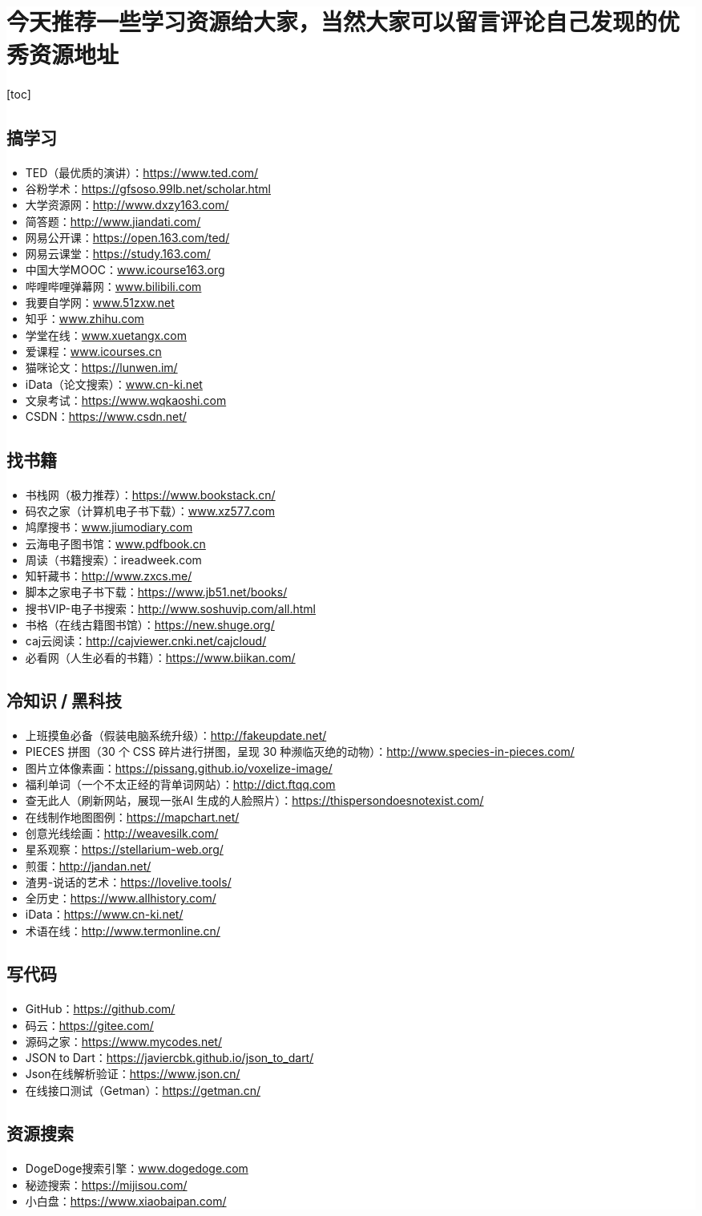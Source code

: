 # 今天推荐一些学习资源给大家，当然大家可以留言评论自己发现的优秀资源地址

[toc]
## 搞学习
  *   TED（最优质的演讲）：https://www.ted.com/
  *   谷粉学术：https://gfsoso.99lb.net/scholar.html
  *   大学资源网：http://www.dxzy163.com/
  *   简答题：http://www.jiandati.com/
  *   网易公开课：https://open.163.com/ted/
  *   网易云课堂：https://study.163.com/
  *   中国大学MOOC：www.icourse163.org
  *   哔哩哔哩弹幕网：www.bilibili.com
  * 我要自学网：www.51zxw.net
  *   知乎：www.zhihu.com
  *   学堂在线：www.xuetangx.com
  *  爱课程：www.icourses.cn
  *  猫咪论文：https://lunwen.im/
  *  iData（论文搜索）：www.cn-ki.net
  *  文泉考试：https://www.wqkaoshi.com
  *  CSDN：https://www.csdn.net/
## 找书籍
 * 书栈网（极力推荐）：https://www.bookstack.cn/
 * 码农之家（计算机电子书下载）：www.xz577.com
 * 鸠摩搜书：www.jiumodiary.com
 * 云海电子图书馆：www.pdfbook.cn
 * 周读（书籍搜索）：ireadweek.com
 * 知轩藏书：http://www.zxcs.me/
 * 脚本之家电子书下载：https://www.jb51.net/books/
 * 搜书VIP-电子书搜索：http://www.soshuvip.com/all.html
 * 书格（在线古籍图书馆）：https://new.shuge.org/
 * caj云阅读：http://cajviewer.cnki.net/cajcloud/
 * 必看网（人生必看的书籍）：https://www.biikan.com/
## 冷知识 / 黑科技
 * 上班摸鱼必备（假装电脑系统升级）：http://fakeupdate.net/
 * PIECES 拼图（30 个 CSS 碎片进行拼图，呈现 30 种濒临灭绝的动物）：http://www.species-in-pieces.com/
 * 图片立体像素画：https://pissang.github.io/voxelize-image/
 * 福利单词（一个不太正经的背单词网站）：http://dict.ftqq.com
 * 查无此人（刷新网站，展现一张AI 生成的人脸照片）：https://thispersondoesnotexist.com/
 * 在线制作地图图例：https://mapchart.net/
 * 创意光线绘画：http://weavesilk.com/
 * 星系观察：https://stellarium-web.org/
 * 煎蛋：http://jandan.net/
 * 渣男-说话的艺术：https://lovelive.tools/
 * 全历史：https://www.allhistory.com/
 * iData：https://www.cn-ki.net/
 * 术语在线：http://www.termonline.cn/
## 写代码
 * GitHub：https://github.com/
 * 码云：https://gitee.com/
 * 源码之家：https://www.mycodes.net/
 * JSON to Dart：https://javiercbk.github.io/json_to_dart/
 * Json在线解析验证：https://www.json.cn/
 * 在线接口测试（Getman）：https://getman.cn/
## 资源搜索
 * DogeDoge搜索引擎：www.dogedoge.com
 * 秘迹搜索：https://mijisou.com/
 * 小白盘：https://www.xiaobaipan.com/
